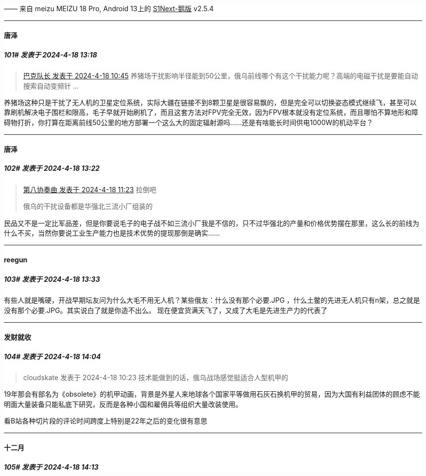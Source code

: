—— 来自 meizu MEIZU 18 Pro, Android 13上的 [S1Next-鹅版](https://github.com/ykrank/S1-Next/releases) v2.5.4


*****

####  唐泽  
##### 101#       发表于 2024-4-18 13:18

<blockquote><a href="httphttps://bbs.saraba1st.com/2b/forum.php?mod=redirect&amp;goto=findpost&amp;pid=64636716&amp;ptid=2180309" target="_blank">巴克队长 发表于 2024-4-18 10:45</a>
养猪场干扰影响半径能到50公里，俄乌前线哪个有这个干扰能力呢？高端的电磁干扰是要能自动搜索自动变频针 ...</blockquote>
养猪场这种只是干扰了无人机的卫星定位系统，实际大疆在链接不到8颗卫星是很容易飘的，但是完全可以切换姿态模式继续飞，甚至可以靠刷机解决电子围栏和限高，毛子早就开始刷机了，而且这套方法对FPV完全无效，因为FPV根本就没有定位系统，而且哪怕不算地形和障碍物打折，你打算在距离前线50公里的地方部署一个这么大的固定辐射源吗……还是有啥能长时间供电1000W的机动平台？


*****

####  唐泽  
##### 102#       发表于 2024-4-18 13:22

<blockquote><a href="httphttps://bbs.saraba1st.com/2b/forum.php?mod=redirect&amp;goto=findpost&amp;pid=64637217&amp;ptid=2180309" target="_blank">第八协奏曲 发表于 2024-4-18 11:23</a>
拉倒吧

俄乌的干扰设备都是华强北三流小厂组装的</blockquote>
民品又不是一定比军品差，但是你要说毛子的电子战不如三流小厂我是不信的，只不过华强北的产量和价格优势摆在那里，这么长的前线为什么不买，当然你要说工业生产能力也是技术优势的提现那倒是确实……


*****

####  reegun  
##### 103#       发表于 2024-4-18 13:33

有些人就是嘴硬，开战早期坛友问为什么大毛不用无人机？某些俄友：什么没有那个必要.JPG
，什么土鳖的先进无人机只有n架，总之就是没有那个必要.JPG。其实说白了就是你造不出么。
现在便宜货满天飞了，又成了大毛是先进生产力的代表了


*****

####  发财就收  
##### 104#       发表于 2024-4-18 14:04

<blockquote>cloudskate 发表于 2024-4-18 10:23
技术能做到的话，俄乌战场感觉挺适合人型机甲的</blockquote>
19年那会有部名为《obsolete》的机甲动画，背景是外星人来地球各个国家平等做用石灰石换机甲的贸易，因为大国有利益团体的顾虑不能明面大量装备只能私底下研究，反而是各种小国和雇佣兵等组织大量改装使用。

看B站各种切片段的评论时间跨度上特别是22年之后的变化很有意思


*****

####  十二月  
##### 105#       发表于 2024-4-18 14:13
